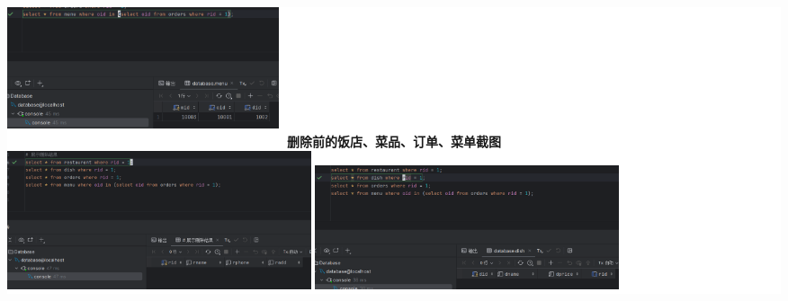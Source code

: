 <img src="./实验9-数据库设计.assets/image-20231210160831197.png" alt="image-20231210160831197" style="zoom:33%;" />

<center><strong>删除前的饭店、菜品、订单、菜单截图</strong></center>

<img src="./实验9-数据库设计.assets/image-20231210161019696.png" alt="image-20231210161019696" style="zoom:33%;" />

<img src="./实验9-数据库设计.assets/image-20231210161030132.png" alt="image-20231210161030132" style="zoom:33%;" />
